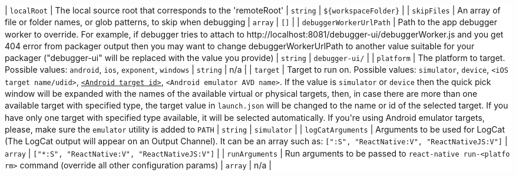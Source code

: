 | `localRoot`                        | The local source root that corresponds to the 'remoteRoot'                                                                                                                                                                                                                                                                                                                                                                                                                                                                                                                                                                                                                                                                                                             | `string`   | `${workspaceFolder}`                          |
| `skipFiles`                        | An array of file or folder names, or glob patterns, to skip when debugging                                                                                                                                                                                                                                                                                                                                                                                                                                                                                                                                                                                                                                                                                             | `array`    | `[]`                                          |
| `debuggerWorkerUrlPath`            | Path to the app debugger worker to override. For example, if debugger tries to attach to http://localhost:8081/debugger-ui/debuggerWorker.js and you get 404 error from packager output then you may want to change debuggerWorkerUrlPath to another value suitable for your packager (\"debugger-ui\" will be replaced with the value you provide)                                                                                                                                                                                                                                                                                                                                                                                                                    | `string`   | `debugger-ui/`                                |
| `platform`                         | The platform to target. Possible values: `android`, `ios`, `exponent`, `windows`                                                                                                                                                                                                                                                                                                                                                                                                                                                                                                                                                                                                                                                                                       | `string`   | n/a                                           |
| `target`                           | Target to run on. Possible values: `simulator`, `device`, `<iOS target name/udid>`, [`<Android target id>`](https://github.com/react-native-community/cli/blob/master/docs/commands.md#--deviceid-string), `<Android emulator AVD name>`. If the value is `simulator` or `device` then the quick pick window will be expanded with the names of the available virtual or physical targets, then, in case there are more than one available target with specified type, the target value in `launch.json` will be changed to the name or id of the selected target. If you have only one target with specified type available, it will be selected automatically. If you're using Android emulator targets, please, make sure the `emulator` utility is added to `PATH` | `string`   | `simulator`                                   |
| `logCatArguments`                  | Arguments to be used for LogCat (The LogCat output will appear on an Output Channel). It can be an array such as: `[":S", "ReactNative:V", "ReactNativeJS:V"]`                                                                                                                                                                                                                                                                                                                                                                                                                                                                                                                                                                                                         | `array`    | `["*:S", "ReactNative:V", "ReactNativeJS:V"]` |
| `runArguments`                     | Run arguments to be passed to `react-native run-<platform>` command (override all other configuration params)                                                                                                                                                                                                                                                                                                                                                                                                                                                                                                                                                                                                                                                          | `array`    | n/a                                           |